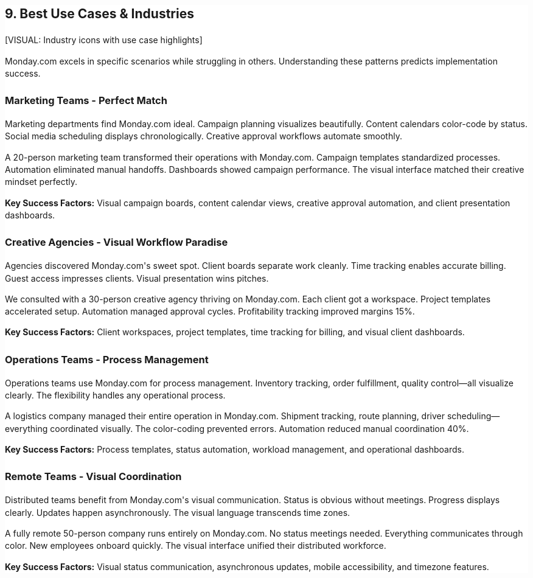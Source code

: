 ## **9. Best Use Cases & Industries**

[VISUAL: Industry icons with use case highlights]

Monday.com excels in specific scenarios while struggling in others. Understanding these patterns predicts implementation success.

### **Marketing Teams - Perfect Match**

Marketing departments find Monday.com ideal. Campaign planning visualizes beautifully. Content calendars color-code by status. Social media scheduling displays chronologically. Creative approval workflows automate smoothly.

A 20-person marketing team transformed their operations with Monday.com. Campaign templates standardized processes. Automation eliminated manual handoffs. Dashboards showed campaign performance. The visual interface matched their creative mindset perfectly.

**Key Success Factors:** Visual campaign boards, content calendar views, creative approval automation, and client presentation dashboards.

### **Creative Agencies - Visual Workflow Paradise**

Agencies discovered Monday.com's sweet spot. Client boards separate work cleanly. Time tracking enables accurate billing. Guest access impresses clients. Visual presentation wins pitches.

We consulted with a 30-person creative agency thriving on Monday.com. Each client got a workspace. Project templates accelerated setup. Automation managed approval cycles. Profitability tracking improved margins 15%.

**Key Success Factors:** Client workspaces, project templates, time tracking for billing, and visual client dashboards.

### **Operations Teams - Process Management**

Operations teams use Monday.com for process management. Inventory tracking, order fulfillment, quality control—all visualize clearly. The flexibility handles any operational process.

A logistics company managed their entire operation in Monday.com. Shipment tracking, route planning, driver scheduling—everything coordinated visually. The color-coding prevented errors. Automation reduced manual coordination 40%.

**Key Success Factors:** Process templates, status automation, workload management, and operational dashboards.

### **Remote Teams - Visual Coordination**

Distributed teams benefit from Monday.com's visual communication. Status is obvious without meetings. Progress displays clearly. Updates happen asynchronously. The visual language transcends time zones.

A fully remote 50-person company runs entirely on Monday.com. No status meetings needed. Everything communicates through color. New employees onboard quickly. The visual interface unified their distributed workforce.

**Key Success Factors:** Visual status communication, asynchronous updates, mobile accessibility, and timezone features.
